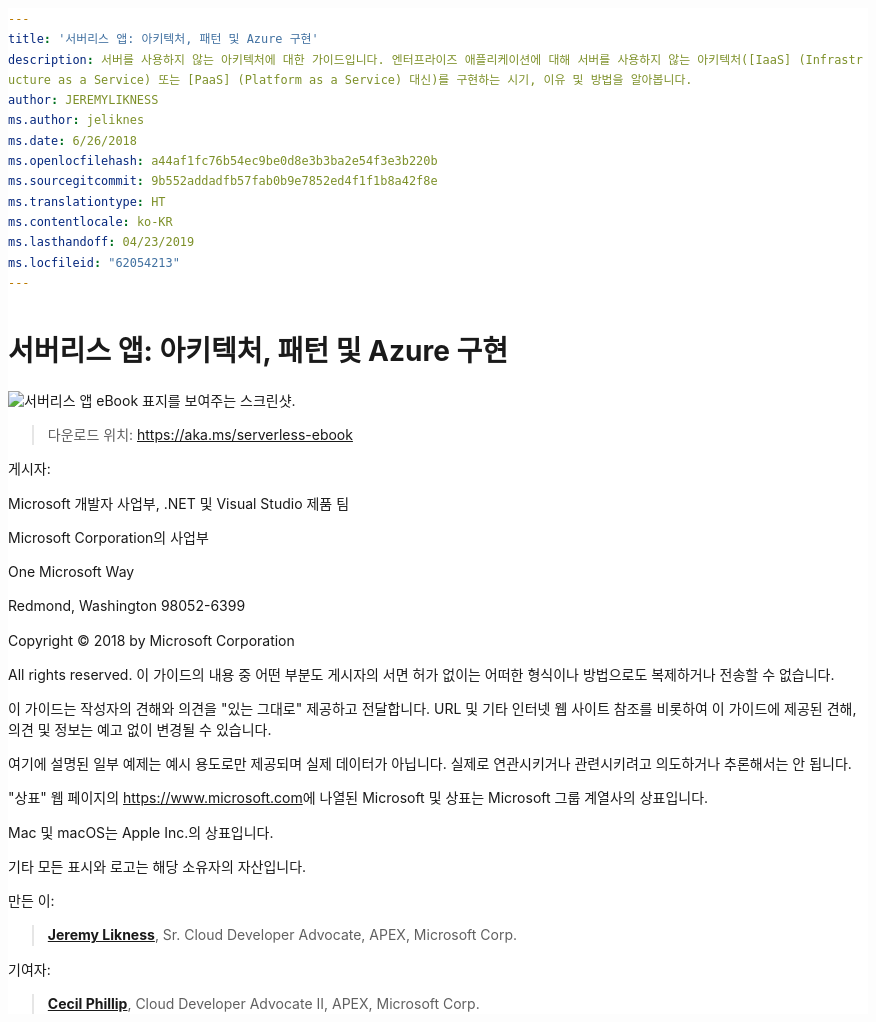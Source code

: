 ```yaml
---
title: '서버리스 앱: 아키텍처, 패턴 및 Azure 구현'
description: 서버를 사용하지 않는 아키텍처에 대한 가이드입니다. 엔터프라이즈 애플리케이션에 대해 서버를 사용하지 않는 아키텍처([IaaS] (Infrastructure as a Service) 또는 [PaaS] (Platform as a Service) 대신)를 구현하는 시기, 이유 및 방법을 알아봅니다.
author: JEREMYLIKNESS
ms.author: jeliknes
ms.date: 6/26/2018
ms.openlocfilehash: a44af1fc76b54ec9be0d8e3b3ba2e54f3e3b220b
ms.sourcegitcommit: 9b552addadfb57fab0b9e7852ed4f1f1b8a42f8e
ms.translationtype: HT
ms.contentlocale: ko-KR
ms.lasthandoff: 04/23/2019
ms.locfileid: "62054213"
---
```

# <a name="serverless-apps-architecture-patterns-and-azure-implementation"></a>서버리스 앱: 아키텍처, 패턴 및 Azure 구현

![서버리스 앱 eBook 표지를 보여주는 스크린샷.](./media/index/serverless-apps-cover.jpg)

> 다운로드 위치: <https://aka.ms/serverless-ebook>

게시자:

Microsoft 개발자 사업부, .NET 및 Visual Studio 제품 팀

Microsoft Corporation의 사업부

One Microsoft Way

Redmond, Washington 98052-6399

Copyright © 2018 by Microsoft Corporation

All rights reserved. 이 가이드의 내용 중 어떤 부분도 게시자의 서면 허가 없이는 어떠한 형식이나 방법으로도 복제하거나 전송할 수 없습니다.

이 가이드는 작성자의 견해와 의견을 "있는 그대로" 제공하고 전달합니다. URL 및 기타 인터넷 웹 사이트 참조를 비롯하여 이 가이드에 제공된 견해, 의견 및 정보는 예고 없이 변경될 수 있습니다.

여기에 설명된 일부 예제는 예시 용도로만 제공되며 실제 데이터가 아닙니다. 실제로 연관시키거나 관련시키려고 의도하거나 추론해서는 안 됩니다.

"상표" 웹 페이지의 <https://www.microsoft.com>에 나열된 Microsoft 및 상표는 Microsoft 그룹 계열사의 상표입니다.

Mac 및 macOS는 Apple Inc.의 상표입니다.

기타 모든 표시와 로고는 해당 소유자의 자산입니다.

만든 이:

> **[Jeremy Likness](https://twitter.com/jeremylikness)**, Sr. Cloud Developer Advocate, APEX, Microsoft Corp.

기여자:

> **[Cecil Phillip](https://twitter.com/cecilphillip)**, Cloud Developer Advocate II, APEX, Microsoft Corp.

